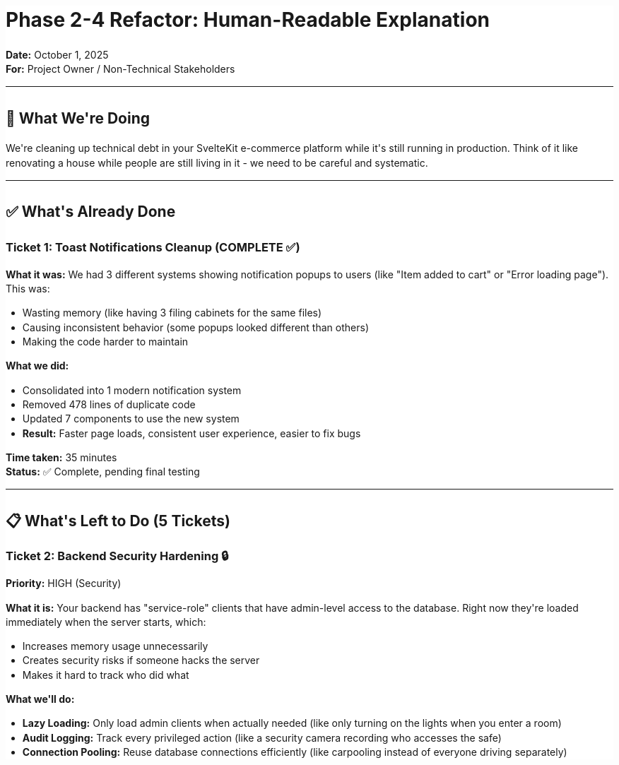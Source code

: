 



# Phase 2-4 Refactor: Human-Readable Explanation

**Date:** October 1, 2025  
**For:** Project Owner / Non-Technical Stakeholders

---

## 🎯 What We're Doing

We're cleaning up technical debt in your SvelteKit e-commerce platform while it's still running in production. Think of it like renovating a house while people are still living in it - we need to be careful and systematic.

---

## ✅ What's Already Done

### Ticket 1: Toast Notifications Cleanup (COMPLETE ✅)
**What it was:** We had 3 different systems showing notification popups to users (like "Item added to cart" or "Error loading page"). This was:
- Wasting memory (like having 3 filing cabinets for the same files)
- Causing inconsistent behavior (some popups looked different than others)
- Making the code harder to maintain

**What we did:**
- Consolidated into 1 modern notification system
- Removed 478 lines of duplicate code
- Updated 7 components to use the new system
- **Result:** Faster page loads, consistent user experience, easier to fix bugs

**Time taken:** 35 minutes  
**Status:** ✅ Complete, pending final testing

---

## 📋 What's Left to Do (5 Tickets)

### Ticket 2: Backend Security Hardening 🔒
**Priority:** HIGH (Security)

**What it is:** Your backend has "service-role" clients that have admin-level access to the database. Right now they're loaded immediately when the server starts, which:
- Increases memory usage unnecessarily
- Creates security risks if someone hacks the server
- Makes it hard to track who did what

**What we'll do:**
- **Lazy Loading:** Only load admin clients when actually needed (like only turning on the lights when you enter a room)
- **Audit Logging:** Track every privileged action (like a security camera recording who accesses the safe)
- **Connection Pooling:** Reuse database connections efficiently (like carpooling instead of everyone driving separately)
